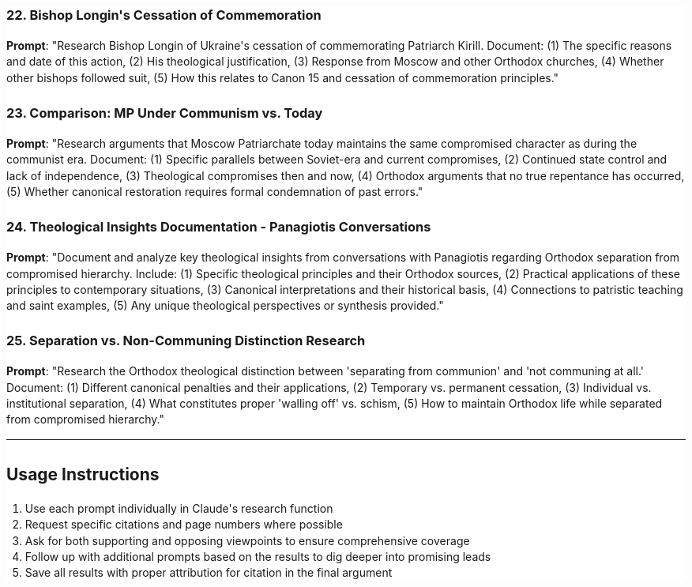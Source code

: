 ### 22. Bishop Longin's Cessation of Commemoration
**Prompt**: "Research Bishop Longin of Ukraine's cessation of commemorating Patriarch Kirill. Document: (1) The specific reasons and date of this action, (2) His theological justification, (3) Response from Moscow and other Orthodox churches, (4) Whether other bishops followed suit, (5) How this relates to Canon 15 and cessation of commemoration principles."

### 23. Comparison: MP Under Communism vs. Today
**Prompt**: "Research arguments that Moscow Patriarchate today maintains the same compromised character as during the communist era. Document: (1) Specific parallels between Soviet-era and current compromises, (2) Continued state control and lack of independence, (3) Theological compromises then and now, (4) Orthodox arguments that no true repentance has occurred, (5) Whether canonical restoration requires formal condemnation of past errors."

### 24. Theological Insights Documentation - Panagiotis Conversations
**Prompt**: "Document and analyze key theological insights from conversations with Panagiotis regarding Orthodox separation from compromised hierarchy. Include: (1) Specific theological principles and their Orthodox sources, (2) Practical applications of these principles to contemporary situations, (3) Canonical interpretations and their historical basis, (4) Connections to patristic teaching and saint examples, (5) Any unique theological perspectives or synthesis provided."

### 25. Separation vs. Non-Communing Distinction Research
**Prompt**: "Research the Orthodox theological distinction between 'separating from communion' and 'not communing at all.' Document: (1) Different canonical penalties and their applications, (2) Temporary vs. permanent cessation, (3) Individual vs. institutional separation, (4) What constitutes proper 'walling off' vs. schism, (5) How to maintain Orthodox life while separated from compromised hierarchy."

---

## Usage Instructions

1. Use each prompt individually in Claude's research function
2. Request specific citations and page numbers where possible
3. Ask for both supporting and opposing viewpoints to ensure comprehensive coverage
4. Follow up with additional prompts based on the results to dig deeper into promising leads
5. Save all results with proper attribution for citation in the final argument